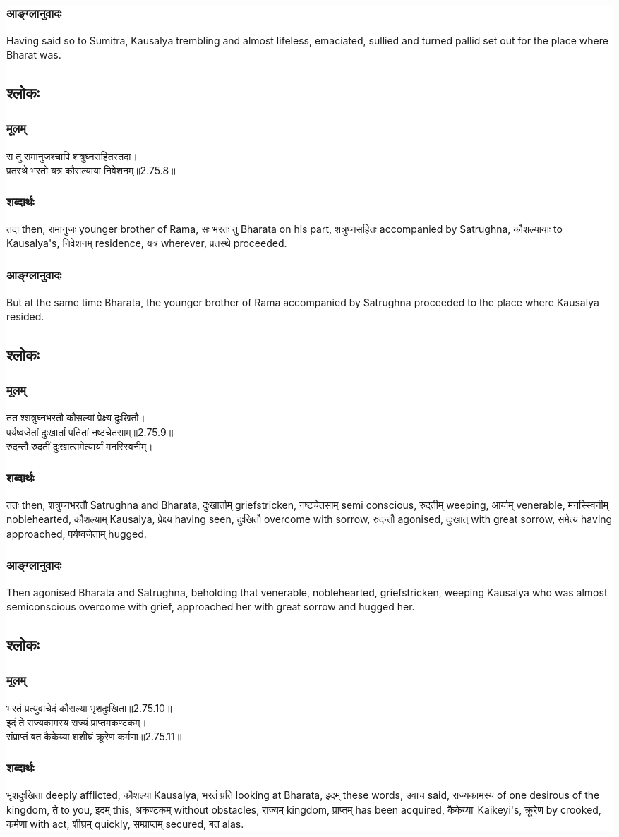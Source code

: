 ### आङ्ग्लानुवादः
Having said so to Sumitra, Kausalya trembling and almost lifeless, emaciated, sullied and turned pallid set out for the place where Bharat was.



## श्लोकः
### मूलम्
स तु रामानुजश्चापि शत्रुघ्नसहितस्तदा।  
प्रतस्थे भरतो यत्र कौसल्याया निवेशनम्॥2.75.8॥

### शब्दार्थः
तदा then, रामानुजः younger brother of Rama, सः भरतः तु Bharata on his part, शत्रुघ्नसहितः accompanied by Satrughna, कौशल्यायाः to Kausalya's, निवेशनम् residence, यत्र wherever, प्रतस्थे proceeded.

### आङ्ग्लानुवादः
But at the same time Bharata, the younger brother of Rama accompanied by Satrughna  proceeded to the place where Kausalya resided.



## श्लोकः
### मूलम्
तत श्शत्रुघ्नभरतौ कौसल्यां प्रेक्ष्य दुःखितौ।  
पर्यष्वजेतां दुःखार्तां पतितां नष्टचेतसाम्॥2.75.9॥  
रुदन्तौ रुदतीं दुःखात्समेत्यार्यां मनस्स्विनीम्।

### शब्दार्थः
ततः then, शत्रुघ्नभरतौ Satrughna and Bharata, दुःखार्ताम् griefstricken, नष्टचेतसाम् semi conscious, रुदतीम् weeping, आर्याम् venerable, मनस्स्विनीम् noblehearted, कौशल्याम् Kausalya, प्रेक्ष्य having seen, दुःखितौ overcome with sorrow, रुदन्तौ agonised, दुःखात् with great sorrow, समेत्य having approached, पर्यष्वजेताम् hugged.

### आङ्ग्लानुवादः
Then agonised Bharata and Satrughna, beholding that venerable, noblehearted, griefstricken, weeping Kausalya who was  almost semiconscious overcome with grief, approached her with great sorrow and hugged her.



## श्लोकः
### मूलम्
भरतं प्रत्युवाचेदं कौसल्या भृशदुःखिता॥2.75.10॥  
इदं ते राज्यकामस्य राज्यं प्राप्तमकण्टकम्।  
संप्राप्तं बत कैकेय्या शशीघ्रं क्रूरेण कर्मणा॥2.75.11॥

### शब्दार्थः
भृशदुःखिता deeply afflicted, कौशल्या Kausalya, भरतं प्रति looking at Bharata, इदम् these words, उवाच said, राज्यकामस्य of one desirous of the kingdom, ते to you, इदम् this, अकण्टकम् without obstacles, राज्यम् kingdom, प्राप्तम् has been acquired, कैकेय्याः Kaikeyi's, क्रूरेण by crooked, कर्मणा with act, शीघ्रम् quickly, सम्प्राप्तम् secured, बत alas.
